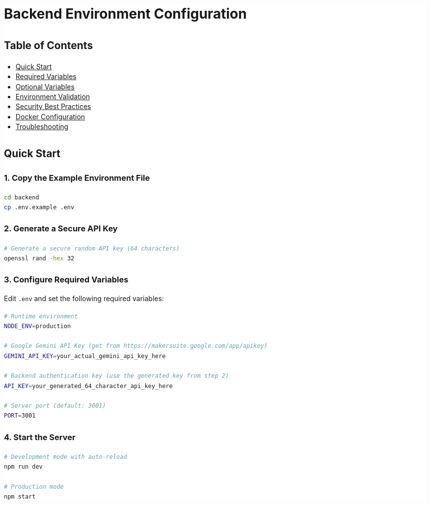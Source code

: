 # Backend Environment Configuration

## Table of Contents

- [Quick Start](#quick-start)
- [Required Variables](#required-variables)
- [Optional Variables](#optional-variables)
- [Environment Validation](#environment-validation)
- [Security Best Practices](#security-best-practices)
- [Docker Configuration](#docker-configuration)
- [Troubleshooting](#troubleshooting)

## Quick Start

### 1. Copy the Example Environment File

```bash
cd backend
cp .env.example .env
```

### 2. Generate a Secure API Key

```bash
# Generate a secure random API key (64 characters)
openssl rand -hex 32
```

### 3. Configure Required Variables

Edit `.env` and set the following required variables:

```bash
# Runtime environment
NODE_ENV=production

# Google Gemini API Key (get from https://makersuite.google.com/app/apikey)
GEMINI_API_KEY=your_actual_gemini_api_key_here

# Backend authentication key (use the generated key from step 2)
API_KEY=your_generated_64_character_api_key_here

# Server port (default: 3001)
PORT=3001
```

### 4. Start the Server

```bash
# Development mode with auto-reload
npm run dev

# Production mode
npm start
```
